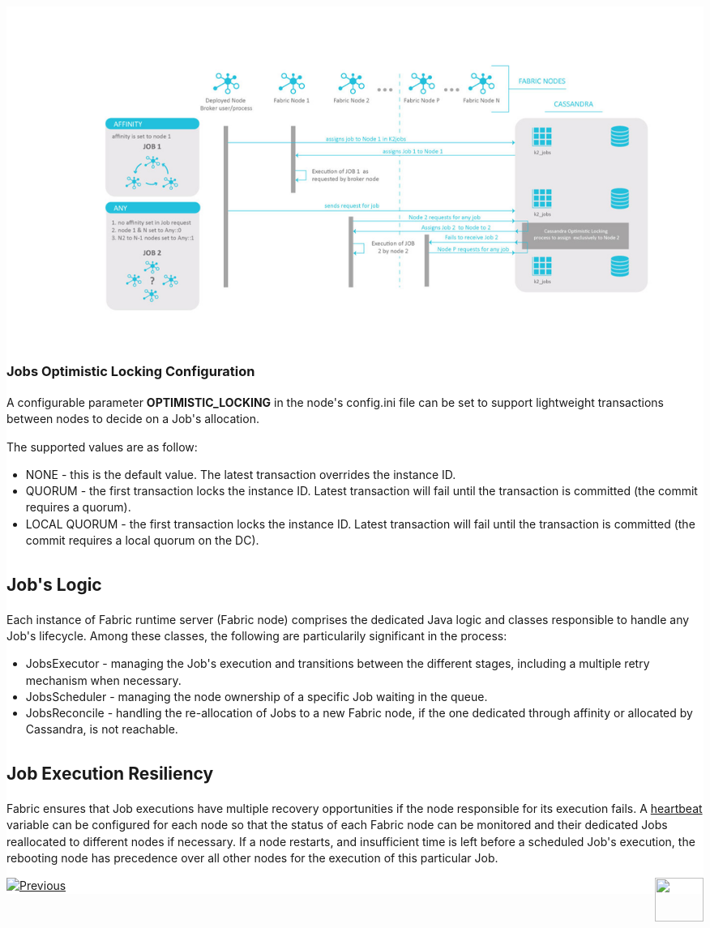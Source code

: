 

<img src="/articles/20_jobs_and_batch_services/images/02_jobs_and_batch_services_Nodes_Allocation2.PNG" width=100%>

### **Jobs Optimistic Locking Configuration**
A configurable parameter **OPTIMISTIC_LOCKING** in the node's config.ini file can be set to support lightweight transactions between nodes to decide on a Job's allocation.

The supported values are as follow:
- NONE - this is the default value. The latest transaction overrides the instance ID.
- QUORUM - the first transaction locks the instance ID. Latest transaction will fail until the transaction is committed (the commit requires a quorum).
- LOCAL QUORUM - the first transaction locks the instance ID. Latest transaction will fail until the transaction is committed (the commit requires a local quorum on the DC).


## **Job's Logic**

Each instance of Fabric runtime server (Fabric node) comprises the dedicated Java logic and classes responsible to handle any Job's lifecycle. Among these classes, the following are particularily significant in the process:
- JobsExecutor - managing the Job's execution and transitions between the different stages, including a multiple retry mechanism when necessary. 
- JobsScheduler - managing the node ownership of a specific Job waiting in the queue.
- JobsReconcile - handling the re-allocation of Jobs to a new Fabric node, if the one dedicated through affinity or allocated by Cassandra, is not reachable.


## **Job Execution Resiliency**

Fabric ensures that Job executions have multiple recovery opportunities if the node responsible for its execution fails. 
A [heartbeat](/articles/20_jobs_and_batch_services/09_jobs_configuration.md#heartbeat) variable can be configured for each node so that the status of each Fabric node can be monitored and their dedicated Jobs reallocated to different nodes if necessary. 
If a node restarts, and insufficient time is left before a scheduled Job's execution, the rebooting node has precedence over all other nodes for the execution of this particular Job.


[![Previous](/articles/images/Previous.png)](/articles/20_jobs_and_batch_services/01_fabric_jobs_overview.md)[<img align="right" width="60" height="54" src="/articles/images/Next.png">](/articles/20_jobs_and_batch_services/03_create_a_new_user_job.md)
